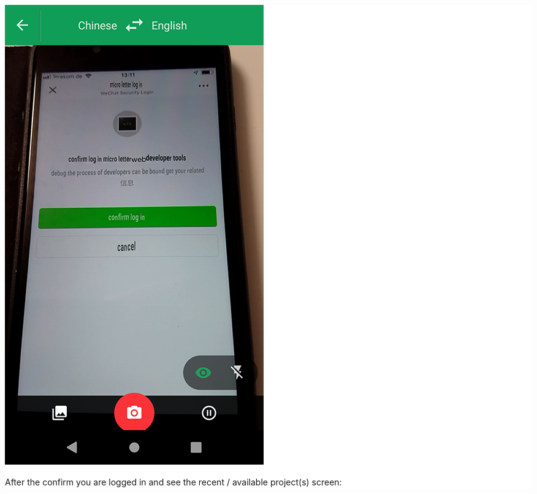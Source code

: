 ![confirm login screen live translated](assets/confirm_ide_login_on_mobile_translated.png)

After the confirm you are logged in and see the recent / available project(s) screen:
